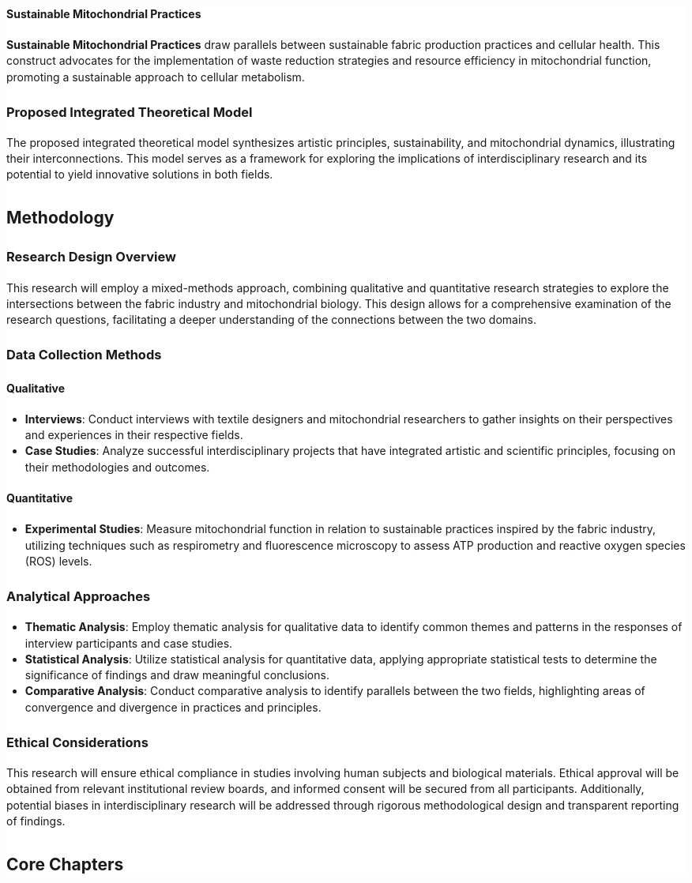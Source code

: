 #### Sustainable Mitochondrial Practices
**Sustainable Mitochondrial Practices** draw parallels between sustainable fabric production practices and cellular health. This construct advocates for the implementation of waste reduction strategies and resource efficiency in mitochondrial function, promoting a sustainable approach to cellular metabolism.

### Proposed Integrated Theoretical Model
The proposed integrated theoretical model synthesizes artistic principles, sustainability, and mitochondrial dynamics, illustrating their interconnections. This model serves as a framework for exploring the implications of interdisciplinary research and its potential to yield innovative solutions in both fields.

## Methodology

### Research Design Overview
This research will employ a mixed-methods approach, combining qualitative and quantitative research strategies to explore the intersections between the fabric industry and mitochondrial biology. This design allows for a comprehensive examination of the research questions, facilitating a deeper understanding of the connections between the two domains.

### Data Collection Methods
#### Qualitative
- **Interviews**: Conduct interviews with textile designers and mitochondrial researchers to gather insights on their perspectives and experiences in their respective fields.
- **Case Studies**: Analyze successful interdisciplinary projects that have integrated artistic and scientific principles, focusing on their methodologies and outcomes.

#### Quantitative
- **Experimental Studies**: Measure mitochondrial function in relation to sustainable practices inspired by the fabric industry, utilizing techniques such as respirometry and fluorescence microscopy to assess ATP production and reactive oxygen species (ROS) levels.

### Analytical Approaches
- **Thematic Analysis**: Employ thematic analysis for qualitative data to identify common themes and patterns in the responses of interview participants and case studies.
- **Statistical Analysis**: Utilize statistical analysis for quantitative data, applying appropriate statistical tests to determine the significance of findings and draw meaningful conclusions.
- **Comparative Analysis**: Conduct comparative analysis to identify parallels between the two fields, highlighting areas of convergence and divergence in practices and principles.

### Ethical Considerations
This research will ensure ethical compliance in studies involving human subjects and biological materials. Ethical approval will be obtained from relevant institutional review boards, and informed consent will be secured from all participants. Additionally, potential biases in interdisciplinary research will be addressed through rigorous methodological design and transparent reporting of findings.

## Core Chapters
